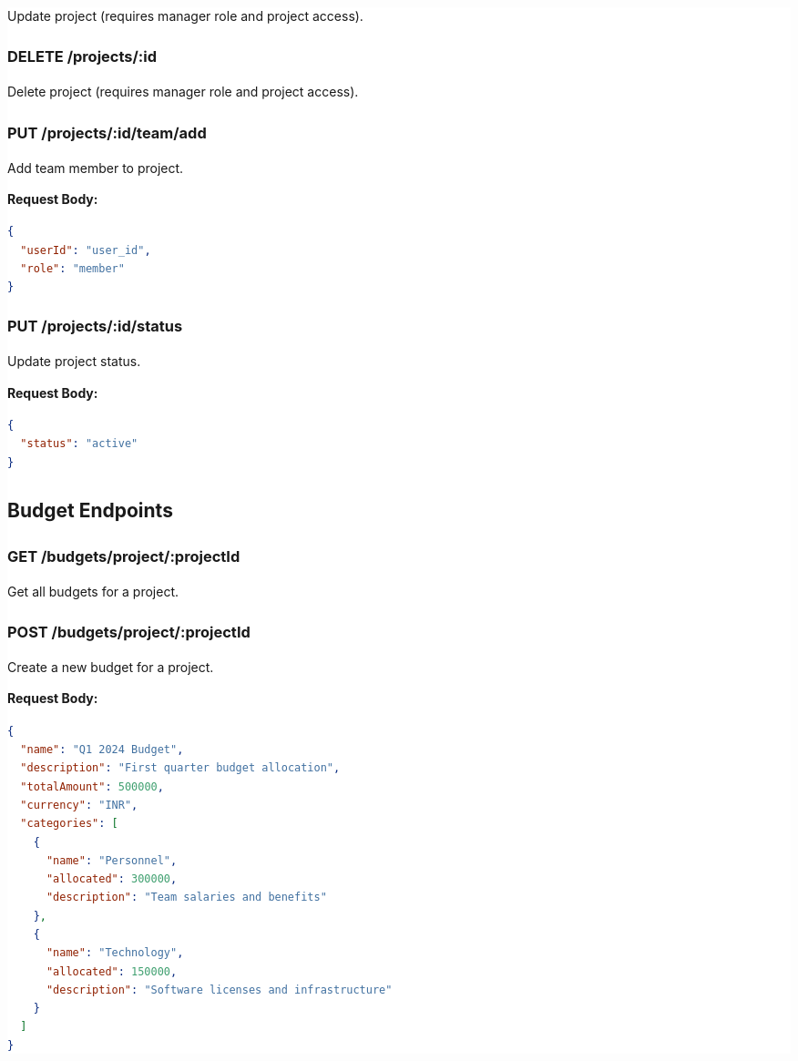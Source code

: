 Update project (requires manager role and project access).

### DELETE /projects/:id

Delete project (requires manager role and project access).

### PUT /projects/:id/team/add

Add team member to project.

**Request Body:**
```json
{
  "userId": "user_id",
  "role": "member"
}
```

### PUT /projects/:id/status

Update project status.

**Request Body:**
```json
{
  "status": "active"
}
```

## Budget Endpoints

### GET /budgets/project/:projectId

Get all budgets for a project.

### POST /budgets/project/:projectId

Create a new budget for a project.

**Request Body:**
```json
{
  "name": "Q1 2024 Budget",
  "description": "First quarter budget allocation",
  "totalAmount": 500000,
  "currency": "INR",
  "categories": [
    {
      "name": "Personnel",
      "allocated": 300000,
      "description": "Team salaries and benefits"
    },
    {
      "name": "Technology",
      "allocated": 150000,
      "description": "Software licenses and infrastructure"
    }
  ]
}
```
